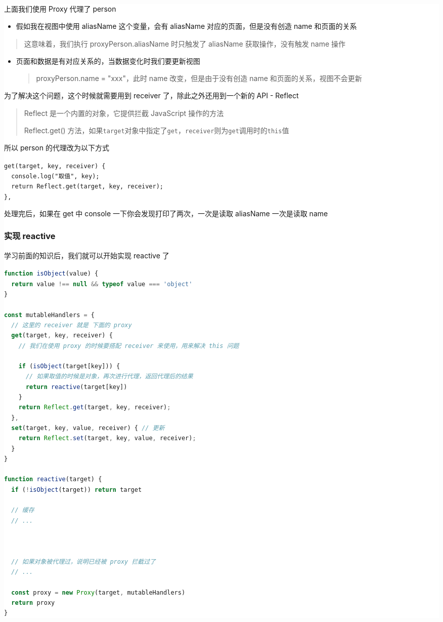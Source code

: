 上面我们使用 Proxy 代理了 person

* 假如我在视图中使用 aliasName 这个变量，会有 aliasName 对应的页面，但是没有创造 name 和页面的关系

> 这意味着，我们执行 proxyPerson.aliasName 时只触发了 aliasName 获取操作，没有触发 name 操作

* 页面和数据是有对应关系的，当数据变化时我们要更新视图

  > proxyPerson.name = "xxx"，此时 name 改变，但是由于没有创造 name 和页面的关系，视图不会更新

为了解决这个问题，这个时候就需要用到 receiver 了，除此之外还用到一个新的 API - Reflect

> Reflect 是一个内置的对象，它提供拦截 JavaScript 操作的方法
>
> Reflect.get() 方法，如果`target`对象中指定了`get`，`receiver`则为`get`调用时的`this`值

所以 person 的代理改为以下方式

~~~TS
get(target, key, receiver) {
  console.log("取值", key);
  return Reflect.get(target, key, receiver);
},
~~~

处理完后，如果在 get 中 console 一下你会发现打印了两次，一次是读取 aliasName 一次是读取 name

### 实现 reactive

学习前面的知识后，我们就可以开始实现 reactive 了

~~~ts
function isObject(value) {
  return value !== null && typeof value === 'object'
}

const mutableHandlers = {
  // 这里的 receiver 就是 下面的 proxy
  get(target, key, receiver) {
    // 我们在使用 proxy 的时候要搭配 receiver 来使用，用来解决 this 问题

    if (isObject(target[key])) {
      // 如果取值的时候是对象，再次进行代理，返回代理后的结果
      return reactive(target[key])
    }
    return Reflect.get(target, key, receiver);
  },
  set(target, key, value, receiver) { // 更新
    return Reflect.set(target, key, value, receiver);
  }
}

function reactive(target) {
  if (!isObject(target)) return target
  
  // 缓存
  // ...
  

  
  // 如果对象被代理过，说明已经被 proxy 拦截过了
  // ...

  const proxy = new Proxy(target, mutableHandlers)
  return proxy
}
~~~
